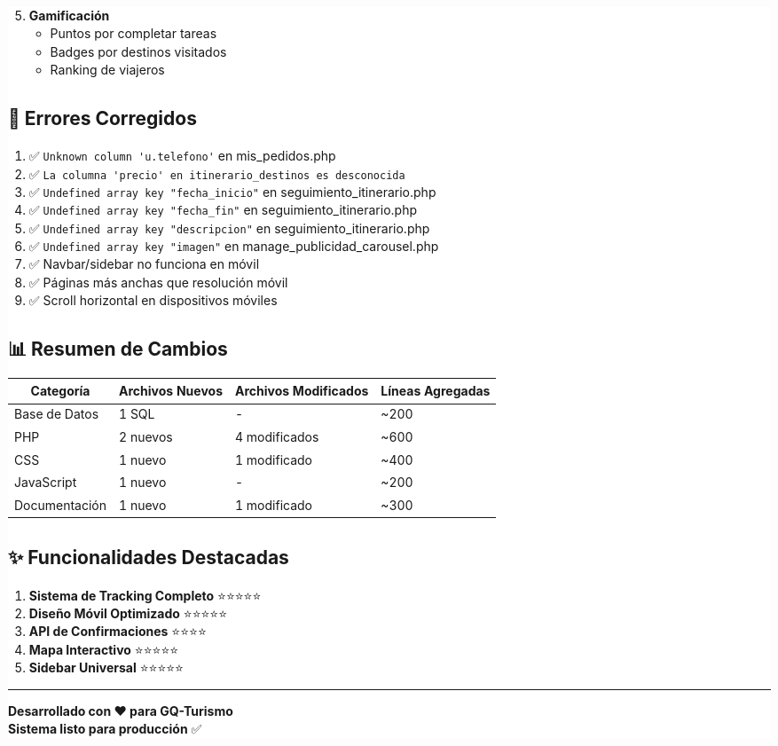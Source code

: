 5. **Gamificación**
   - Puntos por completar tareas
   - Badges por destinos visitados
   - Ranking de viajeros

## 🐛 Errores Corregidos

1. ✅ `Unknown column 'u.telefono'` en mis_pedidos.php
2. ✅ `La columna 'precio' en itinerario_destinos es desconocida`
3. ✅ `Undefined array key "fecha_inicio"` en seguimiento_itinerario.php
4. ✅ `Undefined array key "fecha_fin"` en seguimiento_itinerario.php
5. ✅ `Undefined array key "descripcion"` en seguimiento_itinerario.php
6. ✅ `Undefined array key "imagen"` en manage_publicidad_carousel.php
7. ✅ Navbar/sidebar no funciona en móvil
8. ✅ Páginas más anchas que resolución móvil
9. ✅ Scroll horizontal en dispositivos móviles

## 📊 Resumen de Cambios

| Categoría | Archivos Nuevos | Archivos Modificados | Líneas Agregadas |
|-----------|----------------|---------------------|------------------|
| Base de Datos | 1 SQL | - | ~200 |
| PHP | 2 nuevos | 4 modificados | ~600 |
| CSS | 1 nuevo | 1 modificado | ~400 |
| JavaScript | 1 nuevo | - | ~200 |
| Documentación | 1 nuevo | 1 modificado | ~300 |

## ✨ Funcionalidades Destacadas

1. **Sistema de Tracking Completo** ⭐⭐⭐⭐⭐
2. **Diseño Móvil Optimizado** ⭐⭐⭐⭐⭐
3. **API de Confirmaciones** ⭐⭐⭐⭐
4. **Mapa Interactivo** ⭐⭐⭐⭐⭐
5. **Sidebar Universal** ⭐⭐⭐⭐⭐

---

**Desarrollado con ❤️ para GQ-Turismo**  
**Sistema listo para producción** ✅
